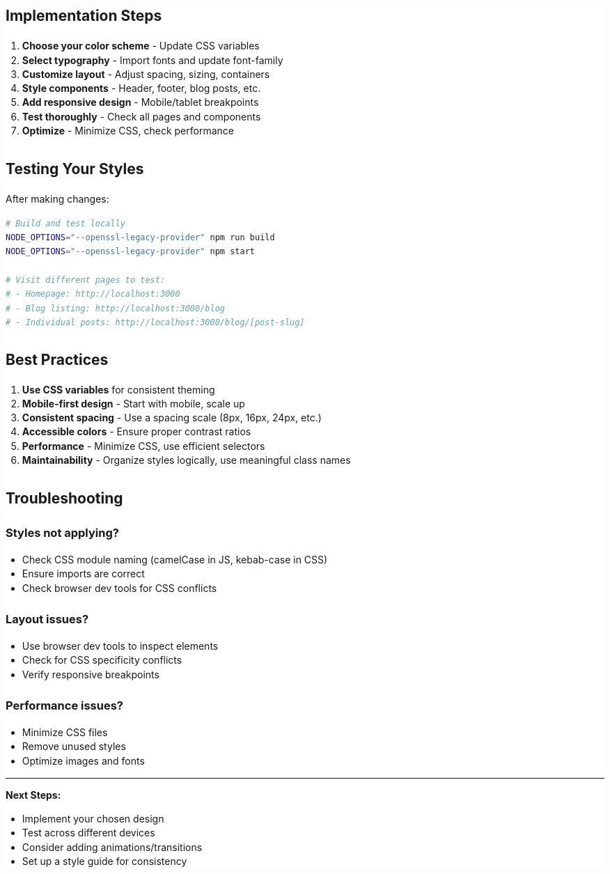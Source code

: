 ## Implementation Steps

1. **Choose your color scheme** - Update CSS variables
2. **Select typography** - Import fonts and update font-family
3. **Customize layout** - Adjust spacing, sizing, containers
4. **Style components** - Header, footer, blog posts, etc.
5. **Add responsive design** - Mobile/tablet breakpoints
6. **Test thoroughly** - Check all pages and components
7. **Optimize** - Minimize CSS, check performance

## Testing Your Styles

After making changes:

```bash
# Build and test locally
NODE_OPTIONS="--openssl-legacy-provider" npm run build
NODE_OPTIONS="--openssl-legacy-provider" npm start

# Visit different pages to test:
# - Homepage: http://localhost:3000
# - Blog listing: http://localhost:3000/blog
# - Individual posts: http://localhost:3000/blog/[post-slug]
```

## Best Practices

1. **Use CSS variables** for consistent theming
2. **Mobile-first design** - Start with mobile, scale up
3. **Consistent spacing** - Use a spacing scale (8px, 16px, 24px, etc.)
4. **Accessible colors** - Ensure proper contrast ratios
5. **Performance** - Minimize CSS, use efficient selectors
6. **Maintainability** - Organize styles logically, use meaningful class names

## Troubleshooting

### Styles not applying?

- Check CSS module naming (camelCase in JS, kebab-case in CSS)
- Ensure imports are correct
- Check browser dev tools for CSS conflicts

### Layout issues?

- Use browser dev tools to inspect elements
- Check for CSS specificity conflicts
- Verify responsive breakpoints

### Performance issues?

- Minimize CSS files
- Remove unused styles
- Optimize images and fonts

---

**Next Steps:**

- Implement your chosen design
- Test across different devices
- Consider adding animations/transitions
- Set up a style guide for consistency
